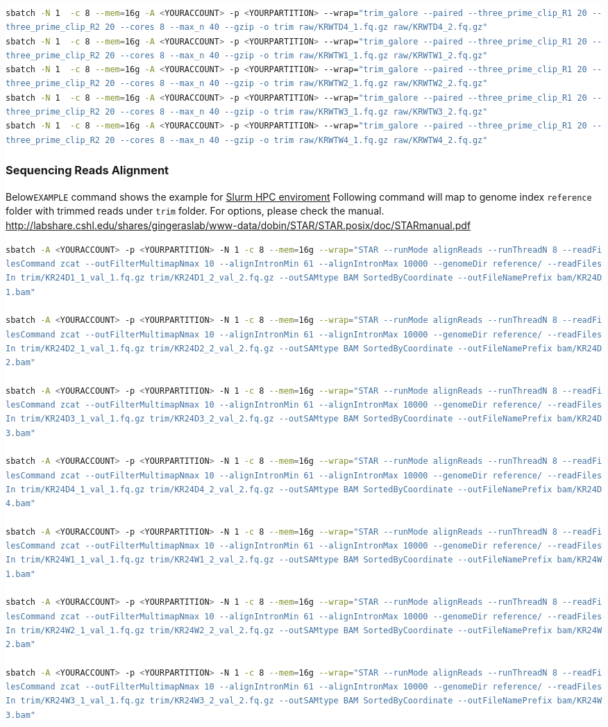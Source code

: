 ```bash
sbatch -N 1  -c 8 --mem=16g -A <YOURACCOUNT> -p <YOURPARTITION> --wrap="trim_galore --paired --three_prime_clip_R1 20 --three_prime_clip_R2 20 --cores 8 --max_n 40 --gzip -o trim raw/KRWTD4_1.fq.gz raw/KRWTD4_2.fq.gz"
sbatch -N 1  -c 8 --mem=16g -A <YOURACCOUNT> -p <YOURPARTITION> --wrap="trim_galore --paired --three_prime_clip_R1 20 --three_prime_clip_R2 20 --cores 8 --max_n 40 --gzip -o trim raw/KRWTW1_1.fq.gz raw/KRWTW1_2.fq.gz"
sbatch -N 1  -c 8 --mem=16g -A <YOURACCOUNT> -p <YOURPARTITION> --wrap="trim_galore --paired --three_prime_clip_R1 20 --three_prime_clip_R2 20 --cores 8 --max_n 40 --gzip -o trim raw/KRWTW2_1.fq.gz raw/KRWTW2_2.fq.gz"
sbatch -N 1  -c 8 --mem=16g -A <YOURACCOUNT> -p <YOURPARTITION> --wrap="trim_galore --paired --three_prime_clip_R1 20 --three_prime_clip_R2 20 --cores 8 --max_n 40 --gzip -o trim raw/KRWTW3_1.fq.gz raw/KRWTW3_2.fq.gz"
sbatch -N 1  -c 8 --mem=16g -A <YOURACCOUNT> -p <YOURPARTITION> --wrap="trim_galore --paired --three_prime_clip_R1 20 --three_prime_clip_R2 20 --cores 8 --max_n 40 --gzip -o trim raw/KRWTW4_1.fq.gz raw/KRWTW4_2.fq.gz"
```




### Sequencing Reads Alignment
Below`EXAMPLE` command shows the example for [Slurm HPC enviroment](https://en.wikipedia.org/wiki/Slurm_Workload_Manager)
Following command will map to genome index `reference` folder with trimmed reads under `trim` folder.
For options, please check the manual.
http://labshare.cshl.edu/shares/gingeraslab/www-data/dobin/STAR/STAR.posix/doc/STARmanual.pdf


```bash
sbatch -A <YOURACCOUNT> -p <YOURPARTITION> -N 1 -c 8 --mem=16g --wrap="STAR --runMode alignReads --runThreadN 8 --readFilesCommand zcat --outFilterMultimapNmax 10 --alignIntronMin 61 --alignIntronMax 10000 --genomeDir reference/ --readFilesIn trim/KR24D1_1_val_1.fq.gz trim/KR24D1_2_val_2.fq.gz --outSAMtype BAM SortedByCoordinate --outFileNamePrefix bam/KR24D1.bam"

sbatch -A <YOURACCOUNT> -p <YOURPARTITION> -N 1 -c 8 --mem=16g --wrap="STAR --runMode alignReads --runThreadN 8 --readFilesCommand zcat --outFilterMultimapNmax 10 --alignIntronMin 61 --alignIntronMax 10000 --genomeDir reference/ --readFilesIn trim/KR24D2_1_val_1.fq.gz trim/KR24D2_2_val_2.fq.gz --outSAMtype BAM SortedByCoordinate --outFileNamePrefix bam/KR24D2.bam"

sbatch -A <YOURACCOUNT> -p <YOURPARTITION> -N 1 -c 8 --mem=16g --wrap="STAR --runMode alignReads --runThreadN 8 --readFilesCommand zcat --outFilterMultimapNmax 10 --alignIntronMin 61 --alignIntronMax 10000 --genomeDir reference/ --readFilesIn trim/KR24D3_1_val_1.fq.gz trim/KR24D3_2_val_2.fq.gz --outSAMtype BAM SortedByCoordinate --outFileNamePrefix bam/KR24D3.bam"

sbatch -A <YOURACCOUNT> -p <YOURPARTITION> -N 1 -c 8 --mem=16g --wrap="STAR --runMode alignReads --runThreadN 8 --readFilesCommand zcat --outFilterMultimapNmax 10 --alignIntronMin 61 --alignIntronMax 10000 --genomeDir reference/ --readFilesIn trim/KR24D4_1_val_1.fq.gz trim/KR24D4_2_val_2.fq.gz --outSAMtype BAM SortedByCoordinate --outFileNamePrefix bam/KR24D4.bam"

sbatch -A <YOURACCOUNT> -p <YOURPARTITION> -N 1 -c 8 --mem=16g --wrap="STAR --runMode alignReads --runThreadN 8 --readFilesCommand zcat --outFilterMultimapNmax 10 --alignIntronMin 61 --alignIntronMax 10000 --genomeDir reference/ --readFilesIn trim/KR24W1_1_val_1.fq.gz trim/KR24W1_2_val_2.fq.gz --outSAMtype BAM SortedByCoordinate --outFileNamePrefix bam/KR24W1.bam"

sbatch -A <YOURACCOUNT> -p <YOURPARTITION> -N 1 -c 8 --mem=16g --wrap="STAR --runMode alignReads --runThreadN 8 --readFilesCommand zcat --outFilterMultimapNmax 10 --alignIntronMin 61 --alignIntronMax 10000 --genomeDir reference/ --readFilesIn trim/KR24W2_1_val_1.fq.gz trim/KR24W2_2_val_2.fq.gz --outSAMtype BAM SortedByCoordinate --outFileNamePrefix bam/KR24W2.bam"

sbatch -A <YOURACCOUNT> -p <YOURPARTITION> -N 1 -c 8 --mem=16g --wrap="STAR --runMode alignReads --runThreadN 8 --readFilesCommand zcat --outFilterMultimapNmax 10 --alignIntronMin 61 --alignIntronMax 10000 --genomeDir reference/ --readFilesIn trim/KR24W3_1_val_1.fq.gz trim/KR24W3_2_val_2.fq.gz --outSAMtype BAM SortedByCoordinate --outFileNamePrefix bam/KR24W3.bam"

```